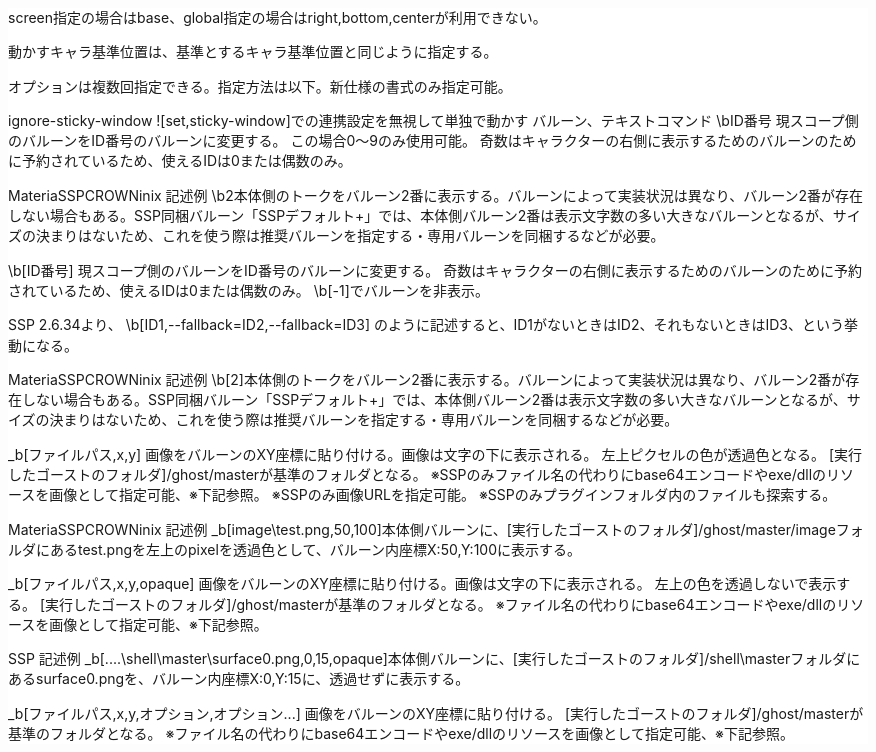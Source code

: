 screen指定の場合はbase、global指定の場合はright,bottom,centerが利用できない。

動かすキャラ基準位置は、基準とするキャラ基準位置と同じように指定する。

オプションは複数回指定できる。指定方法は以下。新仕様の書式のみ指定可能。

ignore-sticky-window
\![set,sticky-window]での連携設定を無視して単独で動かす
バルーン、テキストコマンド
\bID番号
現スコープ側のバルーンをID番号のバルーンに変更する。
この場合0～9のみ使用可能。
奇数はキャラクターの右側に表示するためのバルーンのために予約されているため、使えるIDは0または偶数のみ。

MateriaSSPCROWNinix
記述例
\b2本体側のトークをバルーン2番に表示する。バルーンによって実装状況は異なり、バルーン2番が存在しない場合もある。SSP同梱バルーン「SSPデフォルト+」では、本体側バルーン2番は表示文字数の多い大きなバルーンとなるが、サイズの決まりはないため、これを使う際は推奨バルーンを指定する・専用バルーンを同梱するなどが必要。

\b[ID番号]
現スコープ側のバルーンをID番号のバルーンに変更する。
奇数はキャラクターの右側に表示するためのバルーンのために予約されているため、使えるIDは0または偶数のみ。
\b[-1]でバルーンを非表示。

SSP 2.6.34より、 \b[ID1,--fallback=ID2,--fallback=ID3] のように記述すると、ID1がないときはID2、それもないときはID3、という挙動になる。

MateriaSSPCROWNinix
記述例
\b[2]本体側のトークをバルーン2番に表示する。バルーンによって実装状況は異なり、バルーン2番が存在しない場合もある。SSP同梱バルーン「SSPデフォルト+」では、本体側バルーン2番は表示文字数の多い大きなバルーンとなるが、サイズの決まりはないため、これを使う際は推奨バルーンを指定する・専用バルーンを同梱するなどが必要。

\_b[ファイルパス,x,y]
画像をバルーンのXY座標に貼り付ける。画像は文字の下に表示される。
左上ピクセルの色が透過色となる。
[実行したゴーストのフォルダ]/ghost/masterが基準のフォルダとなる。
※SSPのみファイル名の代わりにbase64エンコードやexe/dllのリソースを画像として指定可能、※下記参照。
※SSPのみ画像URLを指定可能。
※SSPのみプラグインフォルダ内のファイルも探索する。

MateriaSSPCROWNinix
記述例
\_b[image\test.png,50,100]本体側バルーンに、[実行したゴーストのフォルダ]/ghost/master/imageフォルダにあるtest.pngを左上のpixelを透過色として、バルーン内座標X:50,Y:100に表示する。

\_b[ファイルパス,x,y,opaque]
画像をバルーンのXY座標に貼り付ける。画像は文字の下に表示される。
左上の色を透過しないで表示する。
[実行したゴーストのフォルダ]/ghost/masterが基準のフォルダとなる。
※ファイル名の代わりにbase64エンコードやexe/dllのリソースを画像として指定可能、※下記参照。

SSP
記述例
\_b[..\..\shell\master\surface0.png,0,15,opaque]本体側バルーンに、[実行したゴーストのフォルダ]/shell\masterフォルダにあるsurface0.pngを、バルーン内座標X:0,Y:15に、透過せずに表示する。

\_b[ファイルパス,x,y,オプション,オプション...]
画像をバルーンのXY座標に貼り付ける。
[実行したゴーストのフォルダ]/ghost/masterが基準のフォルダとなる。
※ファイル名の代わりにbase64エンコードやexe/dllのリソースを画像として指定可能、※下記参照。
